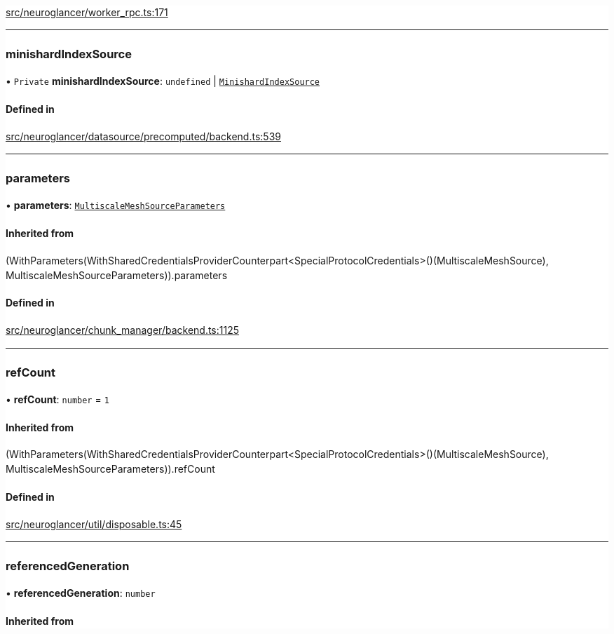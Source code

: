 [src/neuroglancer/worker_rpc.ts:171](https://github.com/ActiveBrainAtlas2/neuroglancer/blob/91617476/src/neuroglancer/worker_rpc.ts#L171)

___

### minishardIndexSource

• `Private` **minishardIndexSource**: `undefined` \| [`MinishardIndexSource`](../interfaces/neuroglancer_datasource_precomputed_backend._internal_.MinishardIndexSource.md)

#### Defined in

[src/neuroglancer/datasource/precomputed/backend.ts:539](https://github.com/ActiveBrainAtlas2/neuroglancer/blob/91617476/src/neuroglancer/datasource/precomputed/backend.ts#L539)

___

### parameters

• **parameters**: [`MultiscaleMeshSourceParameters`](neuroglancer_datasource_precomputed_base.MultiscaleMeshSourceParameters.md)

#### Inherited from

(WithParameters(WithSharedCredentialsProviderCounterpart<SpecialProtocolCredentials\>()(MultiscaleMeshSource), MultiscaleMeshSourceParameters)).parameters

#### Defined in

[src/neuroglancer/chunk_manager/backend.ts:1125](https://github.com/ActiveBrainAtlas2/neuroglancer/blob/91617476/src/neuroglancer/chunk_manager/backend.ts#L1125)

___

### refCount

• **refCount**: `number` = `1`

#### Inherited from

(WithParameters(WithSharedCredentialsProviderCounterpart<SpecialProtocolCredentials\>()(MultiscaleMeshSource), MultiscaleMeshSourceParameters)).refCount

#### Defined in

[src/neuroglancer/util/disposable.ts:45](https://github.com/ActiveBrainAtlas2/neuroglancer/blob/91617476/src/neuroglancer/util/disposable.ts#L45)

___

### referencedGeneration

• **referencedGeneration**: `number`

#### Inherited from
